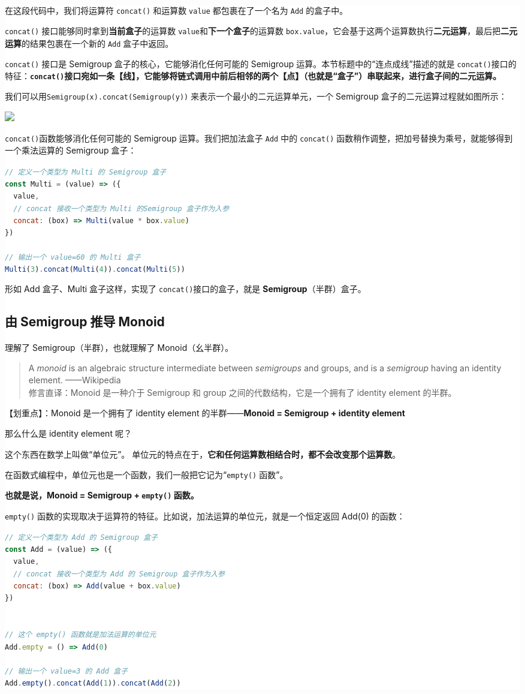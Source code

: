 在这段代码中，我们将运算符 `concat()` 和运算数 `value` 都包裹在了一个名为 `Add` 的盒子中。

`concat()` 接口能够同时拿到**当前盒子**的运算数 `value`和**下一个盒子**的运算数 `box.value`，它会基于这两个运算数执行**二元运算**，最后把**二元运算**的结果包裹在一个新的 `Add` 盒子中返回。

`concat()` 接口是 Semigroup 盒子的核心，它能够消化任何可能的 Semigroup 运算。本节标题中的“连点成线”描述的就是 `concat()`接口的特征：**`concat()`接口宛如一条【线】，它能够将链式调用中前后相邻的两个【点】（也就是“盒子”）串联起来，进行盒子间的二元运算。**     

我们可以用`Semigroup(x).concat(Semigroup(y))` 来表示一个最小的二元运算单元，一个 Semigroup 盒子的二元运算过程就如图所示：

![](https://p3-juejin.byteimg.com/tos-cn-i-k3u1fbpfcp/347fdeeb805b47af9dc37a96cfe5f6e9~tplv-k3u1fbpfcp-zoom-1.image)

`concat()`函数能够消化任何可能的 Semigroup 运算。我们把加法盒子 `Add` 中的 `concat()` 函数稍作调整，把加号替换为乘号，就能够得到一个乘法运算的 Semigroup 盒子：

```js
// 定义一个类型为 Multi 的 Semigroup 盒子
const Multi = (value) => ({
  value,  
  // concat 接收一个类型为 Multi 的Semigroup 盒子作为入参
  concat: (box) => Multi(value * box.value)
})   

// 输出一个 value=60 的 Multi 盒子
Multi(3).concat(Multi(4)).concat(Multi(5))
```

形如 Add 盒子、Multi 盒子这样，实现了 `concat()`接口的盒子，就是 **Semigroup**（半群）盒子。



  


## 由 Semigroup 推导 Monoid

理解了 Semigroup（半群），也就理解了 Monoid（幺半群）。

> A *monoid* is an algebraic structure intermediate between *semigroups* and groups, and is a *semigroup* having an identity element. ——Wikipedia    
> 修言直译：Monoid 是一种介于 Semigroup 和 group 之间的代数结构，它是一个拥有了 identity element 的半群。

【划重点】：Monoid 是一个拥有了 identity element 的半群——**Monoid = Semigroup + identity element**

那么什么是 identity element 呢？

这个东西在数学上叫做“单位元”。 单位元的特点在于，**它和任何运算数相结合时，都不会改变那个运算数**。

在函数式编程中，单位元也是一个函数，我们一般把它记为“`empty()` 函数”。

**也就是说，Monoid = Semigroup + `empty()` 函数。**

`empty()` 函数的实现取决于运算符的特征。比如说，加法运算的单位元，就是一个恒定返回 Add(0) 的函数：

```js
// 定义一个类型为 Add 的 Semigroup 盒子
const Add = (value) => ({
  value,  
  // concat 接收一个类型为 Add 的 Semigroup 盒子作为入参
  concat: (box) => Add(value + box.value)
})   


// 这个 empty() 函数就是加法运算的单位元
Add.empty = () => Add(0)

// 输出一个 value=3 的 Add 盒子
Add.empty().concat(Add(1)).concat(Add(2))
```
